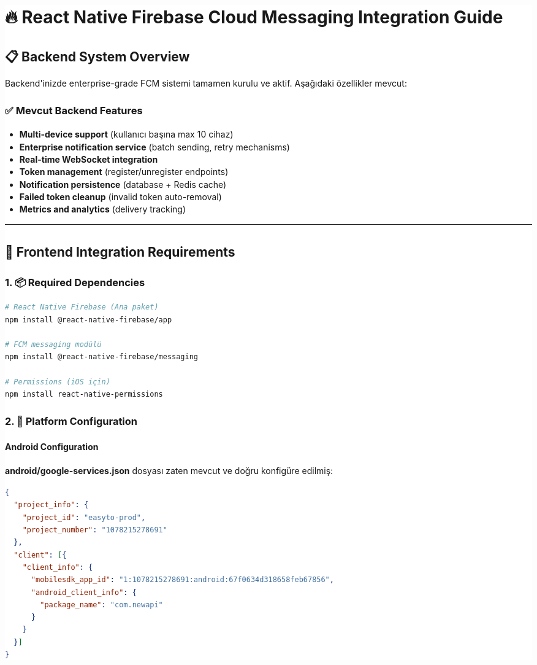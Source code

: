# 🔥 React Native Firebase Cloud Messaging Integration Guide

## 📋 Backend System Overview

Backend'inizde enterprise-grade FCM sistemi tamamen kurulu ve aktif. Aşağıdaki özellikler mevcut:

### ✅ Mevcut Backend Features
- **Multi-device support** (kullanıcı başına max 10 cihaz)
- **Enterprise notification service** (batch sending, retry mechanisms)
- **Real-time WebSocket integration**
- **Token management** (register/unregister endpoints)
- **Notification persistence** (database + Redis cache)
- **Failed token cleanup** (invalid token auto-removal)
- **Metrics and analytics** (delivery tracking)

---

## 🎯 Frontend Integration Requirements

### 1. 📦 Required Dependencies

```bash
# React Native Firebase (Ana paket)
npm install @react-native-firebase/app

# FCM messaging modülü
npm install @react-native-firebase/messaging

# Permissions (iOS için)
npm install react-native-permissions
```

### 2. 📱 Platform Configuration

#### Android Configuration

**android/google-services.json** dosyası zaten mevcut ve doğru konfigüre edilmiş:
```json
{
  "project_info": {
    "project_id": "easyto-prod",
    "project_number": "1078215278691"
  },
  "client": [{
    "client_info": {
      "mobilesdk_app_id": "1:1078215278691:android:67f0634d318658feb67856",
      "android_client_info": {
        "package_name": "com.newapi"
      }
    }
  }]
}
```
